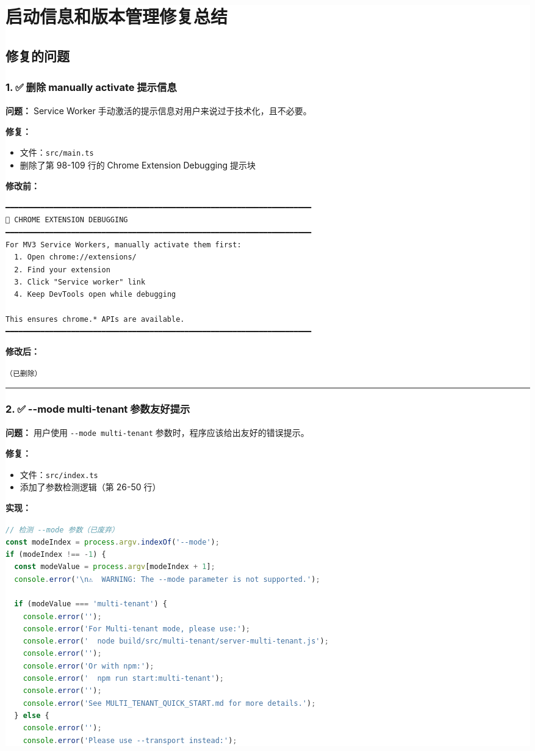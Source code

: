 # 启动信息和版本管理修复总结

## 修复的问题

### 1. ✅ 删除 manually activate 提示信息

**问题：** Service Worker 手动激活的提示信息对用户来说过于技术化，且不必要。

**修复：**

- 文件：`src/main.ts`
- 删除了第 98-109 行的 Chrome Extension Debugging 提示块

**修改前：**

```
━━━━━━━━━━━━━━━━━━━━━━━━━━━━━━━━━━━━━━━━━━━━━━━━━━━━━━━━━━━━━━━━━━━━━━
🔌 CHROME EXTENSION DEBUGGING
━━━━━━━━━━━━━━━━━━━━━━━━━━━━━━━━━━━━━━━━━━━━━━━━━━━━━━━━━━━━━━━━━━━━━━
For MV3 Service Workers, manually activate them first:
  1. Open chrome://extensions/
  2. Find your extension
  3. Click "Service worker" link
  4. Keep DevTools open while debugging

This ensures chrome.* APIs are available.
━━━━━━━━━━━━━━━━━━━━━━━━━━━━━━━━━━━━━━━━━━━━━━━━━━━━━━━━━━━━━━━━━━━━━━
```

**修改后：**

```
（已删除）
```

---

### 2. ✅ --mode multi-tenant 参数友好提示

**问题：** 用户使用 `--mode multi-tenant` 参数时，程序应该给出友好的错误提示。

**修复：**

- 文件：`src/index.ts`
- 添加了参数检测逻辑（第 26-50 行）

**实现：**

```typescript
// 检测 --mode 参数（已废弃）
const modeIndex = process.argv.indexOf('--mode');
if (modeIndex !== -1) {
  const modeValue = process.argv[modeIndex + 1];
  console.error('\n⚠️  WARNING: The --mode parameter is not supported.');

  if (modeValue === 'multi-tenant') {
    console.error('');
    console.error('For Multi-tenant mode, please use:');
    console.error('  node build/src/multi-tenant/server-multi-tenant.js');
    console.error('');
    console.error('Or with npm:');
    console.error('  npm run start:multi-tenant');
    console.error('');
    console.error('See MULTI_TENANT_QUICK_START.md for more details.');
  } else {
    console.error('');
    console.error('Please use --transport instead:');
```